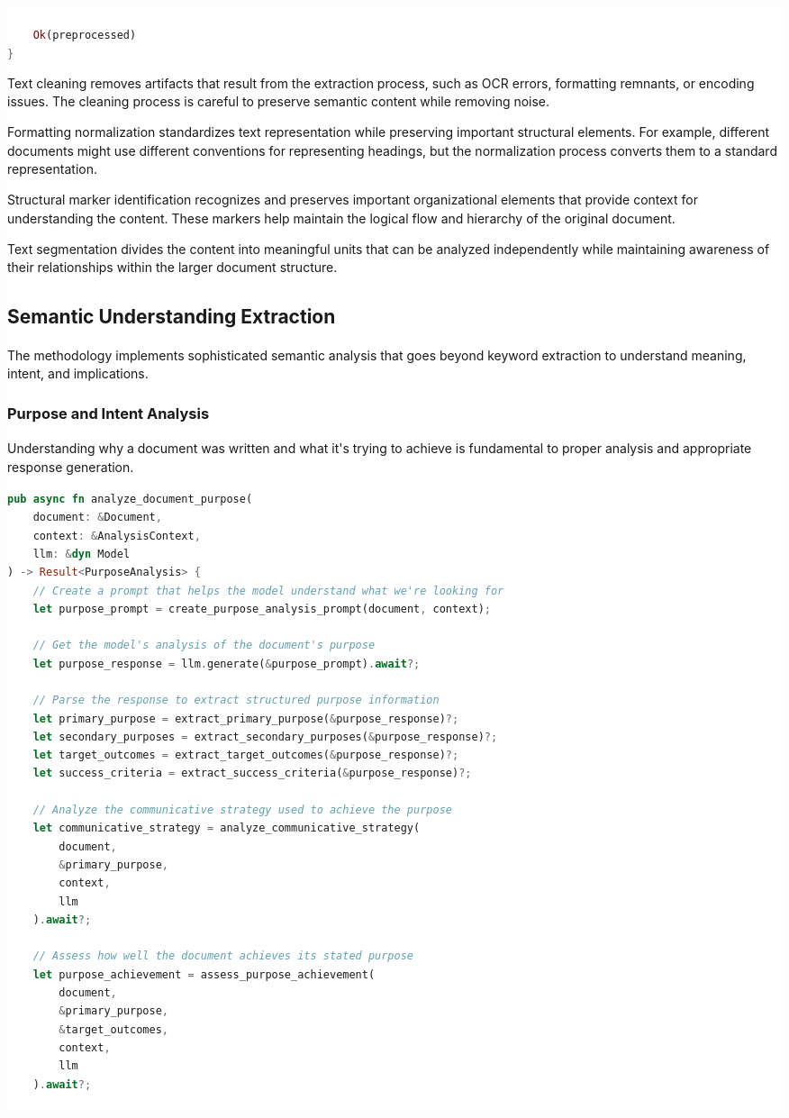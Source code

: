 ```rust
    
    Ok(preprocessed)
}
```

Text cleaning removes artifacts that result from the extraction process, such as OCR errors, formatting remnants, or encoding issues. The cleaning process is careful to preserve semantic content while removing noise.

Formatting normalization standardizes text representation while preserving important structural elements. For example, different documents might use different conventions for representing headings, but the normalization process converts them to a standard representation.

Structural marker identification recognizes and preserves important organizational elements that provide context for understanding the content. These markers help maintain the logical flow and hierarchy of the original document.

Text segmentation divides the content into meaningful units that can be analyzed independently while maintaining awareness of their relationships within the larger document structure.

## Semantic Understanding Extraction

The methodology implements sophisticated semantic analysis that goes beyond keyword extraction to understand meaning, intent, and implications.

### Purpose and Intent Analysis

Understanding why a document was written and what it's trying to achieve is fundamental to proper analysis and appropriate response generation.

```rust
pub async fn analyze_document_purpose(
    document: &Document,
    context: &AnalysisContext,
    llm: &dyn Model
) -> Result<PurposeAnalysis> {
    // Create a prompt that helps the model understand what we're looking for
    let purpose_prompt = create_purpose_analysis_prompt(document, context);
    
    // Get the model's analysis of the document's purpose
    let purpose_response = llm.generate(&purpose_prompt).await?;
    
    // Parse the response to extract structured purpose information
    let primary_purpose = extract_primary_purpose(&purpose_response)?;
    let secondary_purposes = extract_secondary_purposes(&purpose_response)?;
    let target_outcomes = extract_target_outcomes(&purpose_response)?;
    let success_criteria = extract_success_criteria(&purpose_response)?;
    
    // Analyze the communicative strategy used to achieve the purpose
    let communicative_strategy = analyze_communicative_strategy(
        document,
        &primary_purpose,
        context,
        llm
    ).await?;
    
    // Assess how well the document achieves its stated purpose
    let purpose_achievement = assess_purpose_achievement(
        document,
        &primary_purpose,
        &target_outcomes,
        context,
        llm
    ).await?;
    
```